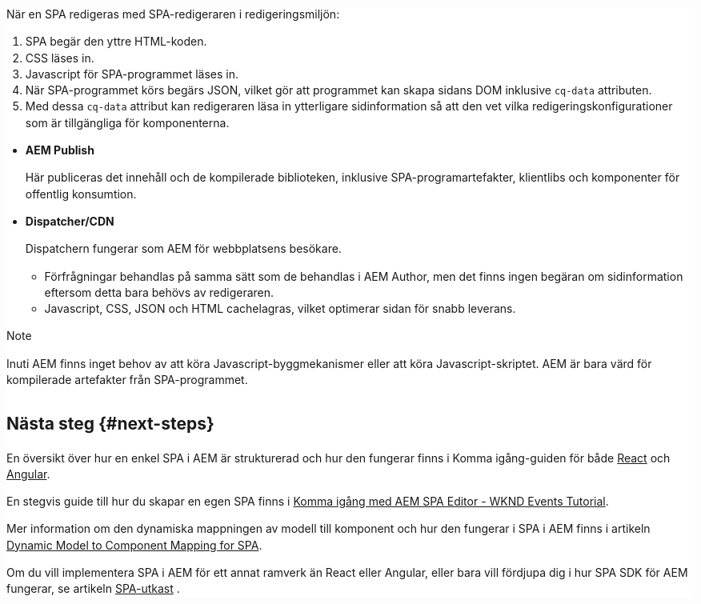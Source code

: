    När en SPA redigeras med SPA-redigeraren i redigeringsmiljön:

   1. SPA begär den yttre HTML-koden.
   1. CSS läses in.
   1. Javascript för SPA-programmet läses in.
   1. När SPA-programmet körs begärs JSON, vilket gör att programmet kan skapa sidans DOM inklusive `cq-data` attributen.
   1. Med dessa `cq-data` attribut kan redigeraren läsa in ytterligare sidinformation så att den vet vilka redigeringskonfigurationer som är tillgängliga för komponenterna.

* **AEM Publish**

   Här publiceras det innehåll och de kompilerade biblioteken, inklusive SPA-programartefakter, klientlibs och komponenter för offentlig konsumtion.

* **Dispatcher/CDN**

   Dispatchern fungerar som AEM för webbplatsens besökare.

   * Förfrågningar behandlas på samma sätt som de behandlas i AEM Author, men det finns ingen begäran om sidinformation eftersom detta bara behövs av redigeraren.
   * Javascript, CSS, JSON och HTML cachelagras, vilket optimerar sidan för snabb leverans.

>[!NOTE]
>
>Inuti AEM finns inget behov av att köra Javascript-byggmekanismer eller att köra Javascript-skriptet. AEM är bara värd för kompilerade artefakter från SPA-programmet.

## Nästa steg {#next-steps}

En översikt över hur en enkel SPA i AEM är strukturerad och hur den fungerar finns i Komma igång-guiden för både [React](/help/sites-developing/spa-getting-started-react.md) och [Angular](/help/sites-developing/spa-getting-started-angular.md).

En stegvis guide till hur du skapar en egen SPA finns i [Komma igång med AEM SPA Editor - WKND Events Tutorial](https://helpx.adobe.com/experience-manager/kt/sites/using/getting-started-spa-wknd-tutorial-develop.html).

Mer information om den dynamiska mappningen av modell till komponent och hur den fungerar i SPA i AEM finns i artikeln [Dynamic Model to Component Mapping for SPA](/help/sites-developing/spa-dynamic-model-to-component-mapping.md).

Om du vill implementera SPA i AEM för ett annat ramverk än React eller Angular, eller bara vill fördjupa dig i hur SPA SDK för AEM fungerar, se artikeln [SPA-utkast](/help/sites-developing/spa-blueprint.md) .

